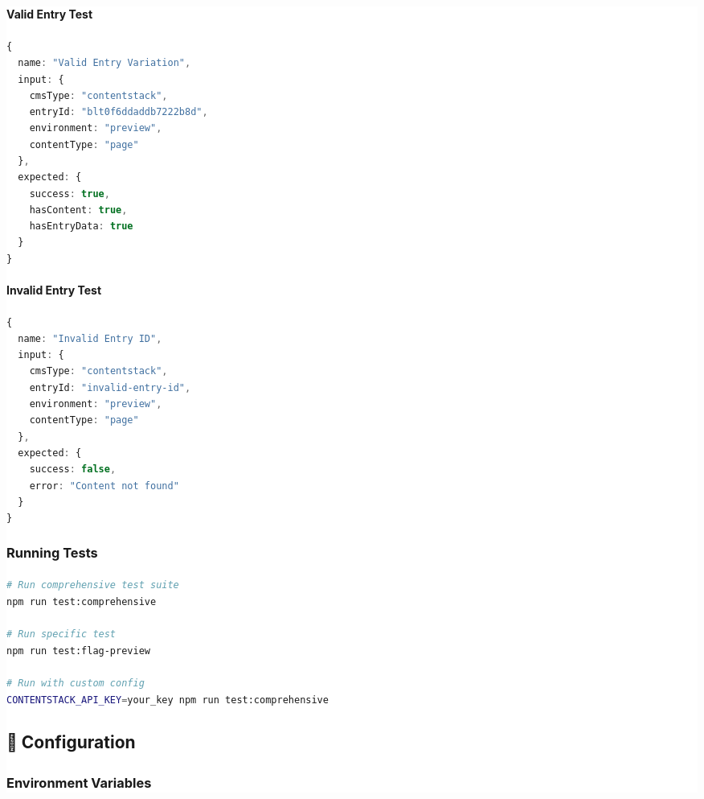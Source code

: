 #### Valid Entry Test

```typescript
{
  name: "Valid Entry Variation",
  input: {
    cmsType: "contentstack",
    entryId: "blt0f6ddaddb7222b8d",
    environment: "preview",
    contentType: "page"
  },
  expected: {
    success: true,
    hasContent: true,
    hasEntryData: true
  }
}
```

#### Invalid Entry Test

```typescript
{
  name: "Invalid Entry ID",
  input: {
    cmsType: "contentstack",
    entryId: "invalid-entry-id",
    environment: "preview",
    contentType: "page"
  },
  expected: {
    success: false,
    error: "Content not found"
  }
}
```

### Running Tests

```bash
# Run comprehensive test suite
npm run test:comprehensive

# Run specific test
npm run test:flag-preview

# Run with custom config
CONTENTSTACK_API_KEY=your_key npm run test:comprehensive
```

## 🔧 Configuration

### Environment Variables
